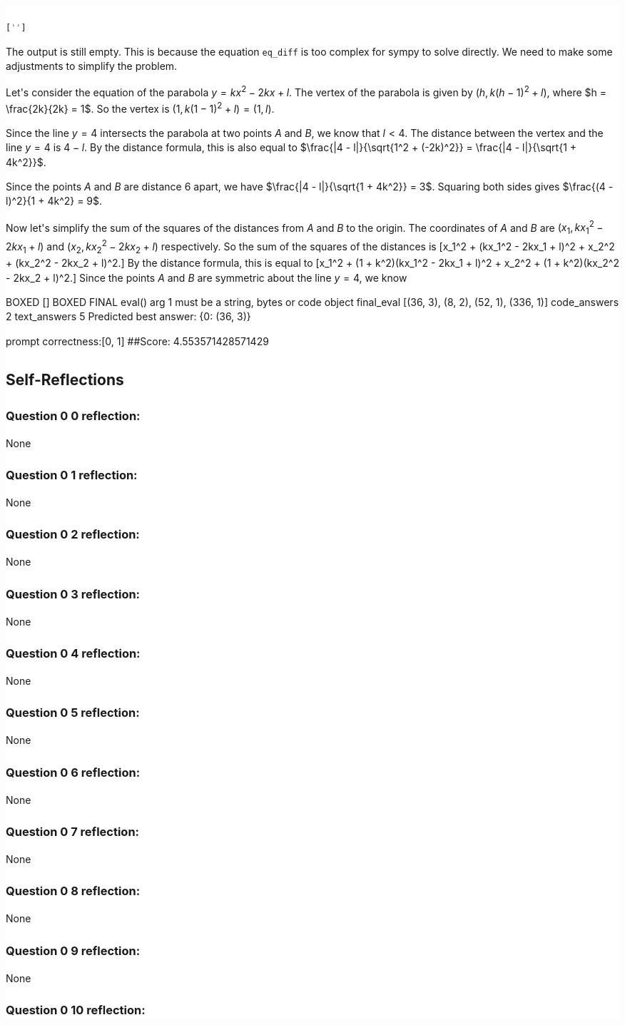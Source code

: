 ```python

['']
```
The output is still empty. This is because the equation `eq_diff` is too complex for sympy to solve directly. We need to make some adjustments to simplify the problem.

Let's consider the equation of the parabola $y = kx^2 - 2kx + l$. The vertex of the parabola is given by $(h, k(h - 1)^2 + l)$, where $h = \frac{2k}{2k} = 1$. So the vertex is $(1, k(1 - 1)^2 + l) = (1, l)$.

Since the line $y = 4$ intersects the parabola at two points $A$ and $B$, we know that $l < 4$. The distance between the vertex and the line $y = 4$ is $4 - l$. By the distance formula, this is also equal to $\frac{|4 - l|}{\sqrt{1^2 + (-2k)^2}} = \frac{|4 - l|}{\sqrt{1 + 4k^2}}$.

Since the points $A$ and $B$ are distance 6 apart, we have $\frac{|4 - l|}{\sqrt{1 + 4k^2}} = 3$. Squaring both sides gives $\frac{(4 - l)^2}{1 + 4k^2} = 9$.

Now let's simplify the sum of the squares of the distances from $A$ and $B$ to the origin. The coordinates of $A$ and $B$ are $(x_1, kx_1^2 - 2kx_1 + l)$ and $(x_2, kx_2^2 - 2kx_2 + l)$ respectively. So the sum of the squares of the distances is
\[x_1^2 + (kx_1^2 - 2kx_1 + l)^2 + x_2^2 + (kx_2^2 - 2kx_2 + l)^2.\]
By the distance formula, this is equal to
\[x_1^2 + (1 + k^2)(kx_1^2 - 2kx_1 + l)^2 + x_2^2 + (1 + k^2)(kx_2^2 - 2kx_2 + l)^2.\]
Since the points $A$ and $B$ are symmetric about the line $y = 4$, we know

BOXED []
BOXED FINAL 
eval() arg 1 must be a string, bytes or code object final_eval
[(36, 3), (8, 2), (52, 1), (336, 1)]
code_answers 2 text_answers 5
Predicted best answer: {0: (36, 3)}

prompt correctness:[0, 1]
##Score: 4.553571428571429

## Self-Reflections

### Question 0 0 reflection:
None
### Question 0 1 reflection:
None
### Question 0 2 reflection:
None
### Question 0 3 reflection:
None
### Question 0 4 reflection:
None
### Question 0 5 reflection:
None
### Question 0 6 reflection:
None
### Question 0 7 reflection:
None
### Question 0 8 reflection:
None
### Question 0 9 reflection:
None
### Question 0 10 reflection: